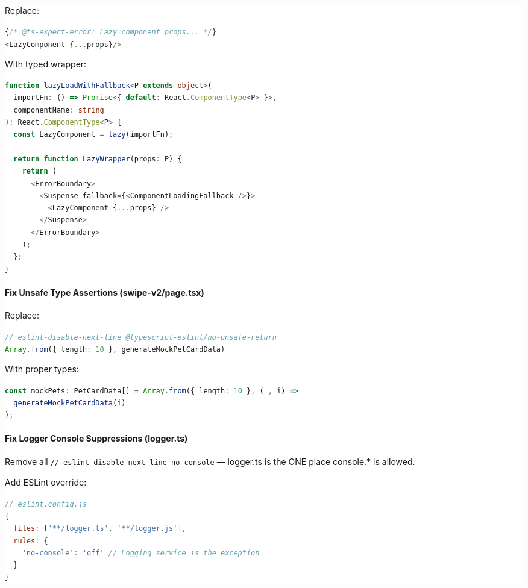 Replace:
```typescript
{/* @ts-expect-error: Lazy component props... */}
<LazyComponent {...props}/>
```

With typed wrapper:
```typescript
function lazyLoadWithFallback<P extends object>(
  importFn: () => Promise<{ default: React.ComponentType<P> }>,
  componentName: string
): React.ComponentType<P> {
  const LazyComponent = lazy(importFn);
  
  return function LazyWrapper(props: P) {
    return (
      <ErrorBoundary>
        <Suspense fallback={<ComponentLoadingFallback />}>
          <LazyComponent {...props} />
        </Suspense>
      </ErrorBoundary>
    );
  };
}
```

#### Fix Unsafe Type Assertions (swipe-v2/page.tsx)

Replace:
```typescript
// eslint-disable-next-line @typescript-eslint/no-unsafe-return
Array.from({ length: 10 }, generateMockPetCardData)
```

With proper types:
```typescript
const mockPets: PetCardData[] = Array.from({ length: 10 }, (_, i) => 
  generateMockPetCardData(i)
);
```

#### Fix Logger Console Suppressions (logger.ts)

Remove all `// eslint-disable-next-line no-console` — logger.ts is the ONE place console.* is allowed.

Add ESLint override:
```javascript
// eslint.config.js
{
  files: ['**/logger.ts', '**/logger.js'],
  rules: {
    'no-console': 'off' // Logging service is the exception
  }
}
```

